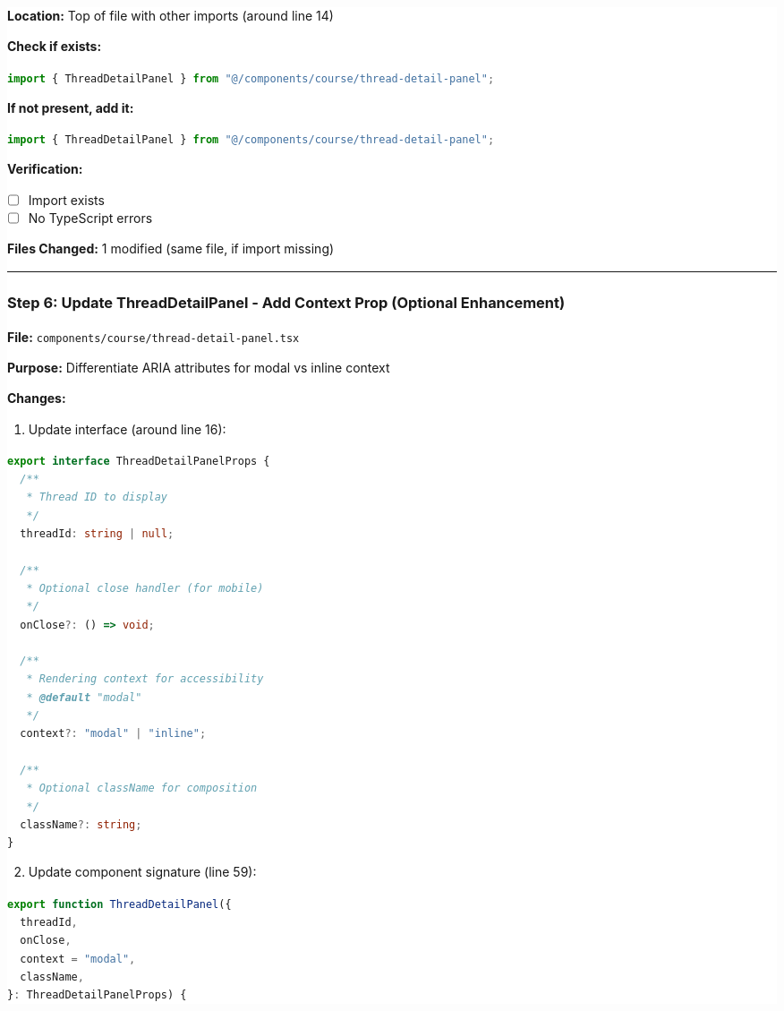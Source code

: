 **Location:** Top of file with other imports (around line 14)

**Check if exists:**
```typescript
import { ThreadDetailPanel } from "@/components/course/thread-detail-panel";
```

**If not present, add it:**
```typescript
import { ThreadDetailPanel } from "@/components/course/thread-detail-panel";
```

**Verification:**
- [ ] Import exists
- [ ] No TypeScript errors

**Files Changed:** 1 modified (same file, if import missing)

---

### Step 6: Update ThreadDetailPanel - Add Context Prop (Optional Enhancement)

**File:** `components/course/thread-detail-panel.tsx`

**Purpose:** Differentiate ARIA attributes for modal vs inline context

**Changes:**

1. Update interface (around line 16):
```typescript
export interface ThreadDetailPanelProps {
  /**
   * Thread ID to display
   */
  threadId: string | null;

  /**
   * Optional close handler (for mobile)
   */
  onClose?: () => void;

  /**
   * Rendering context for accessibility
   * @default "modal"
   */
  context?: "modal" | "inline";

  /**
   * Optional className for composition
   */
  className?: string;
}
```

2. Update component signature (line 59):
```typescript
export function ThreadDetailPanel({
  threadId,
  onClose,
  context = "modal",
  className,
}: ThreadDetailPanelProps) {
```
